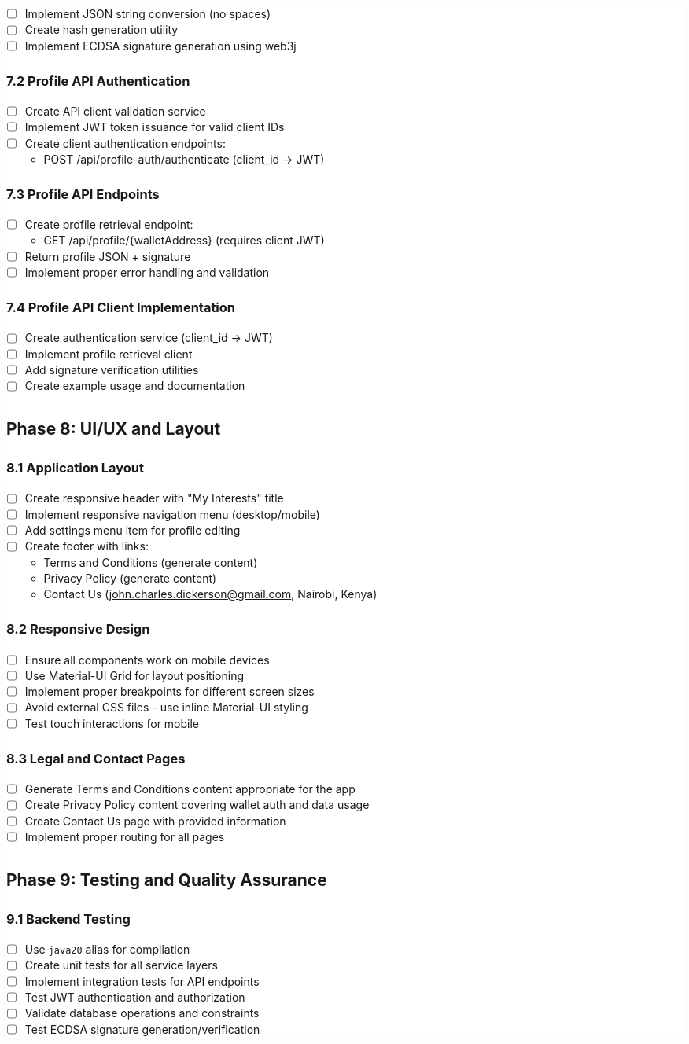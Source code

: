 - [ ] Implement JSON string conversion (no spaces)
- [ ] Create hash generation utility
- [ ] Implement ECDSA signature generation using web3j

### 7.2 Profile API Authentication
- [ ] Create API client validation service
- [ ] Implement JWT token issuance for valid client IDs
- [ ] Create client authentication endpoints:
  - POST /api/profile-auth/authenticate (client_id -> JWT)

### 7.3 Profile API Endpoints
- [ ] Create profile retrieval endpoint:
  - GET /api/profile/{walletAddress} (requires client JWT)
- [ ] Return profile JSON + signature
- [ ] Implement proper error handling and validation

### 7.4 Profile API Client Implementation
- [ ] Create authentication service (client_id -> JWT)
- [ ] Implement profile retrieval client
- [ ] Add signature verification utilities
- [ ] Create example usage and documentation

## Phase 8: UI/UX and Layout

### 8.1 Application Layout
- [ ] Create responsive header with "My Interests" title
- [ ] Implement responsive navigation menu (desktop/mobile)
- [ ] Add settings menu item for profile editing
- [ ] Create footer with links:
  - Terms and Conditions (generate content)
  - Privacy Policy (generate content)  
  - Contact Us (john.charles.dickerson@gmail.com, Nairobi, Kenya)

### 8.2 Responsive Design
- [ ] Ensure all components work on mobile devices
- [ ] Use Material-UI Grid for layout positioning
- [ ] Implement proper breakpoints for different screen sizes
- [ ] Avoid external CSS files - use inline Material-UI styling
- [ ] Test touch interactions for mobile

### 8.3 Legal and Contact Pages
- [ ] Generate Terms and Conditions content appropriate for the app
- [ ] Create Privacy Policy content covering wallet auth and data usage
- [ ] Create Contact Us page with provided information
- [ ] Implement proper routing for all pages

## Phase 9: Testing and Quality Assurance

### 9.1 Backend Testing
- [ ] Use `java20` alias for compilation
- [ ] Create unit tests for all service layers
- [ ] Implement integration tests for API endpoints
- [ ] Test JWT authentication and authorization
- [ ] Validate database operations and constraints
- [ ] Test ECDSA signature generation/verification
